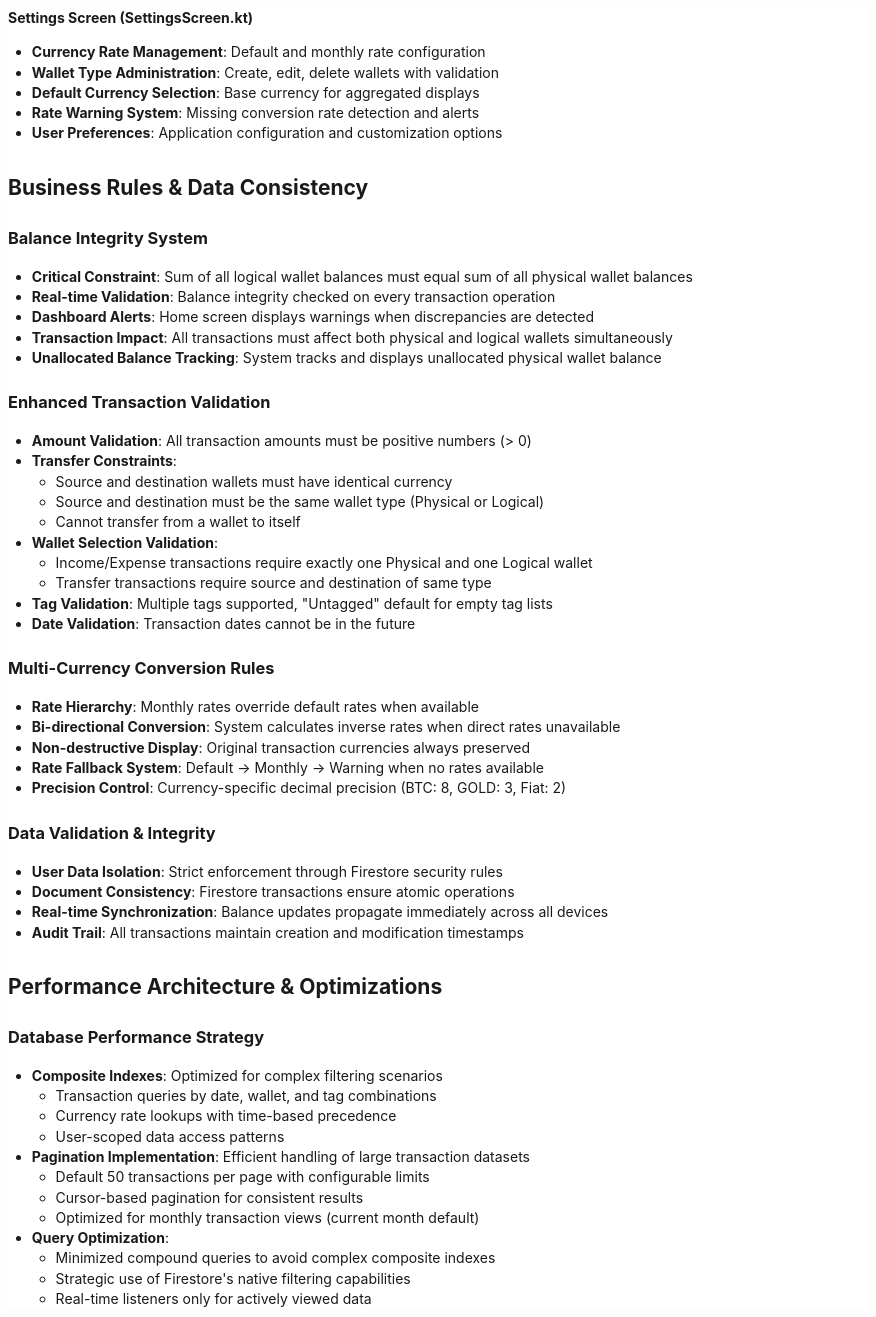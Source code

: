 **Settings Screen (SettingsScreen.kt)**
- **Currency Rate Management**: Default and monthly rate configuration
- **Wallet Type Administration**: Create, edit, delete wallets with validation
- **Default Currency Selection**: Base currency for aggregated displays
- **Rate Warning System**: Missing conversion rate detection and alerts
- **User Preferences**: Application configuration and customization options

## Business Rules & Data Consistency

### Balance Integrity System
- **Critical Constraint**: Sum of all logical wallet balances must equal sum of all physical wallet balances
- **Real-time Validation**: Balance integrity checked on every transaction operation
- **Dashboard Alerts**: Home screen displays warnings when discrepancies are detected
- **Transaction Impact**: All transactions must affect both physical and logical wallets simultaneously
- **Unallocated Balance Tracking**: System tracks and displays unallocated physical wallet balance

### Enhanced Transaction Validation
- **Amount Validation**: All transaction amounts must be positive numbers (> 0)
- **Transfer Constraints**: 
  - Source and destination wallets must have identical currency
  - Source and destination must be the same wallet type (Physical or Logical)
  - Cannot transfer from a wallet to itself
- **Wallet Selection Validation**:
  - Income/Expense transactions require exactly one Physical and one Logical wallet
  - Transfer transactions require source and destination of same type
- **Tag Validation**: Multiple tags supported, "Untagged" default for empty tag lists
- **Date Validation**: Transaction dates cannot be in the future

### Multi-Currency Conversion Rules
- **Rate Hierarchy**: Monthly rates override default rates when available
- **Bi-directional Conversion**: System calculates inverse rates when direct rates unavailable
- **Non-destructive Display**: Original transaction currencies always preserved
- **Rate Fallback System**: Default → Monthly → Warning when no rates available
- **Precision Control**: Currency-specific decimal precision (BTC: 8, GOLD: 3, Fiat: 2)

### Data Validation & Integrity
- **User Data Isolation**: Strict enforcement through Firestore security rules
- **Document Consistency**: Firestore transactions ensure atomic operations
- **Real-time Synchronization**: Balance updates propagate immediately across all devices
- **Audit Trail**: All transactions maintain creation and modification timestamps

## Performance Architecture & Optimizations

### Database Performance Strategy
- **Composite Indexes**: Optimized for complex filtering scenarios
  - Transaction queries by date, wallet, and tag combinations
  - Currency rate lookups with time-based precedence
  - User-scoped data access patterns
- **Pagination Implementation**: Efficient handling of large transaction datasets
  - Default 50 transactions per page with configurable limits
  - Cursor-based pagination for consistent results
  - Optimized for monthly transaction views (current month default)
- **Query Optimization**:
  - Minimized compound queries to avoid complex composite indexes
  - Strategic use of Firestore's native filtering capabilities
  - Real-time listeners only for actively viewed data
